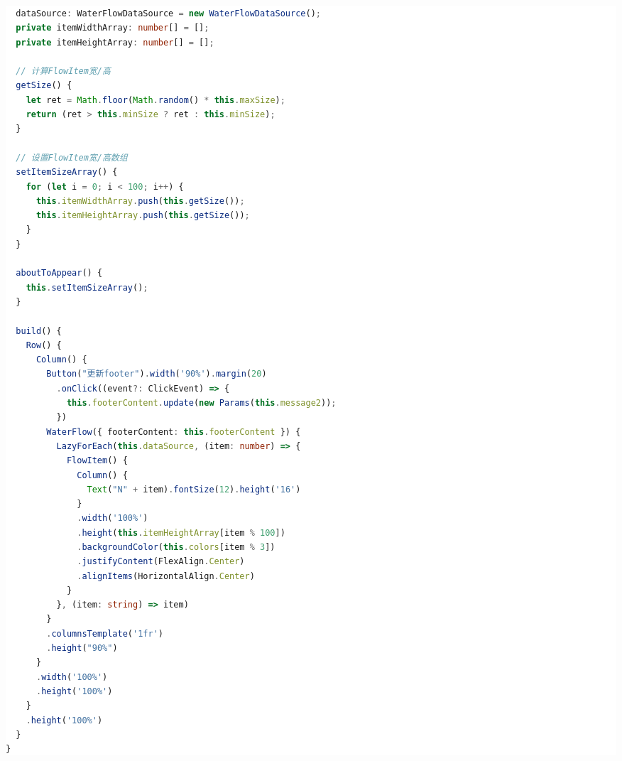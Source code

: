 ```ts
  dataSource: WaterFlowDataSource = new WaterFlowDataSource();
  private itemWidthArray: number[] = [];
  private itemHeightArray: number[] = [];

  // 计算FlowItem宽/高
  getSize() {
    let ret = Math.floor(Math.random() * this.maxSize);
    return (ret > this.minSize ? ret : this.minSize);
  }

  // 设置FlowItem宽/高数组
  setItemSizeArray() {
    for (let i = 0; i < 100; i++) {
      this.itemWidthArray.push(this.getSize());
      this.itemHeightArray.push(this.getSize());
    }
  }

  aboutToAppear() {
    this.setItemSizeArray();
  }

  build() {
    Row() {
      Column() {
        Button("更新footer").width('90%').margin(20)
          .onClick((event?: ClickEvent) => {
            this.footerContent.update(new Params(this.message2));
          })
        WaterFlow({ footerContent: this.footerContent }) {
          LazyForEach(this.dataSource, (item: number) => {
            FlowItem() {
              Column() {
                Text("N" + item).fontSize(12).height('16')
              }
              .width('100%')
              .height(this.itemHeightArray[item % 100])
              .backgroundColor(this.colors[item % 3])
              .justifyContent(FlexAlign.Center)
              .alignItems(HorizontalAlign.Center)
            }
          }, (item: string) => item)
        }
        .columnsTemplate('1fr')
        .height("90%")
      }
      .width('100%')
      .height('100%')
    }
    .height('100%')
  }
}
```

